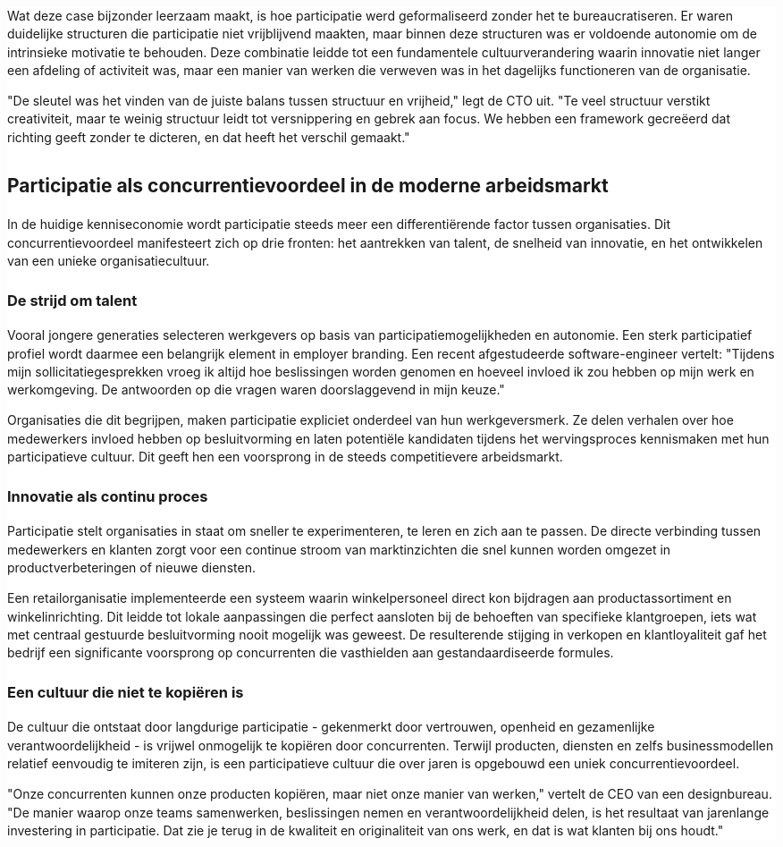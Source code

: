 Wat deze case bijzonder leerzaam maakt, is hoe participatie werd geformaliseerd zonder het te bureaucratiseren. Er waren duidelijke structuren die participatie niet vrijblijvend maakten, maar binnen deze structuren was er voldoende autonomie om de intrinsieke motivatie te behouden. Deze combinatie leidde tot een fundamentele cultuurverandering waarin innovatie niet langer een afdeling of activiteit was, maar een manier van werken die verweven was in het dagelijks functioneren van de organisatie.

"De sleutel was het vinden van de juiste balans tussen structuur en vrijheid," legt de CTO uit. "Te veel structuur verstikt creativiteit, maar te weinig structuur leidt tot versnippering en gebrek aan focus. We hebben een framework gecreëerd dat richting geeft zonder te dicteren, en dat heeft het verschil gemaakt."

## Participatie als concurrentievoordeel in de moderne arbeidsmarkt

In de huidige kenniseconomie wordt participatie steeds meer een differentiërende factor tussen organisaties. Dit concurrentievoordeel manifesteert zich op drie fronten: het aantrekken van talent, de snelheid van innovatie, en het ontwikkelen van een unieke organisatiecultuur.

### De strijd om talent

Vooral jongere generaties selecteren werkgevers op basis van participatiemogelijkheden en autonomie. Een sterk participatief profiel wordt daarmee een belangrijk element in employer branding. Een recent afgestudeerde software-engineer vertelt: "Tijdens mijn sollicitatiegesprekken vroeg ik altijd hoe beslissingen worden genomen en hoeveel invloed ik zou hebben op mijn werk en werkomgeving. De antwoorden op die vragen waren doorslaggevend in mijn keuze."

Organisaties die dit begrijpen, maken participatie expliciet onderdeel van hun werkgeversmerk. Ze delen verhalen over hoe medewerkers invloed hebben op besluitvorming en laten potentiële kandidaten tijdens het wervingsproces kennismaken met hun participatieve cultuur. Dit geeft hen een voorsprong in de steeds competitievere arbeidsmarkt.

### Innovatie als continu proces

Participatie stelt organisaties in staat om sneller te experimenteren, te leren en zich aan te passen. De directe verbinding tussen medewerkers en klanten zorgt voor een continue stroom van marktinzichten die snel kunnen worden omgezet in productverbeteringen of nieuwe diensten.

Een retailorganisatie implementeerde een systeem waarin winkelpersoneel direct kon bijdragen aan productassortiment en winkelinrichting. Dit leidde tot lokale aanpassingen die perfect aansloten bij de behoeften van specifieke klantgroepen, iets wat met centraal gestuurde besluitvorming nooit mogelijk was geweest. De resulterende stijging in verkopen en klantloyaliteit gaf het bedrijf een significante voorsprong op concurrenten die vasthielden aan gestandaardiseerde formules.

### Een cultuur die niet te kopiëren is

De cultuur die ontstaat door langdurige participatie - gekenmerkt door vertrouwen, openheid en gezamenlijke verantwoordelijkheid - is vrijwel onmogelijk te kopiëren door concurrenten. Terwijl producten, diensten en zelfs businessmodellen relatief eenvoudig te imiteren zijn, is een participatieve cultuur die over jaren is opgebouwd een uniek concurrentievoordeel.

"Onze concurrenten kunnen onze producten kopiëren, maar niet onze manier van werken," vertelt de CEO van een designbureau. "De manier waarop onze teams samenwerken, beslissingen nemen en verantwoordelijkheid delen, is het resultaat van jarenlange investering in participatie. Dat zie je terug in de kwaliteit en originaliteit van ons werk, en dat is wat klanten bij ons houdt."
